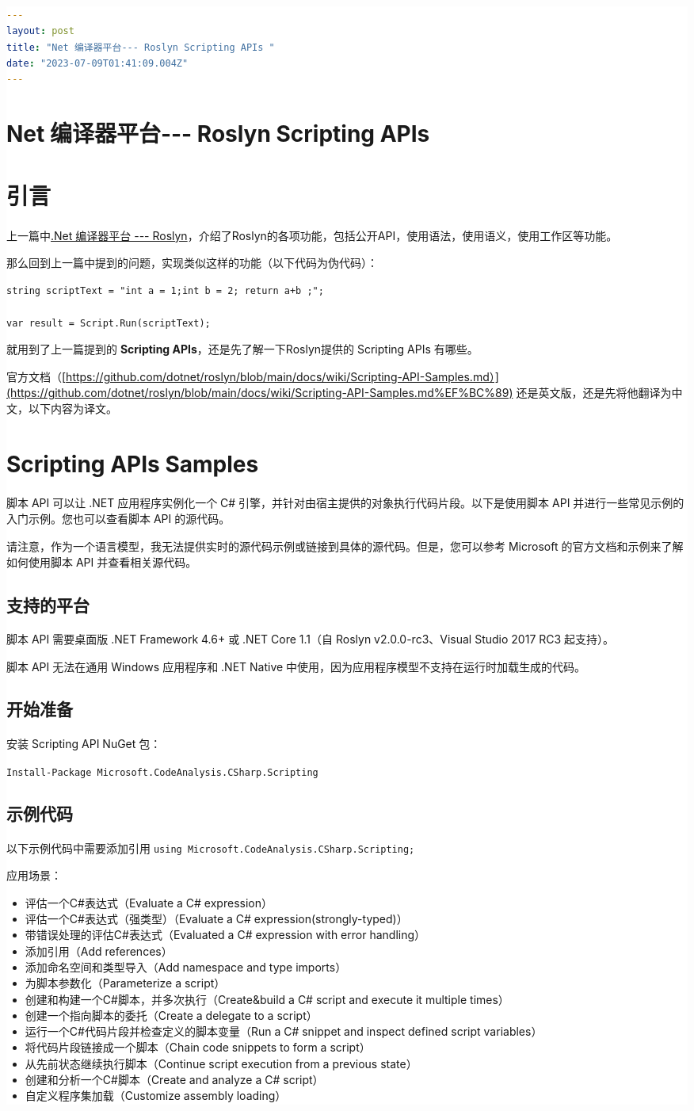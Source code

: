 ```yaml
---
layout: post
title: "Net 编译器平台--- Roslyn Scripting APIs "
date: "2023-07-09T01:41:09.004Z"
---
```

Net 编译器平台--- Roslyn Scripting APIs
==================================

引言
==

上一篇中[.Net 编译器平台 --- Roslyn](https://niuery.com/post/67)，介绍了Roslyn的各项功能，包括公开API，使用语法，使用语义，使用工作区等功能。

那么回到上一篇中提到的问题，实现类似这样的功能（以下代码为伪代码）：

    string scriptText = "int a = 1;int b = 2; return a+b ;";
    
    var result = Script.Run(scriptText);
    

就用到了上一篇提到的 **Scripting APIs**，还是先了解一下Roslyn提供的 Scripting APIs 有哪些。

官方文档（[https://github.com/dotnet/roslyn/blob/main/docs/wiki/Scripting-API-Samples.md）](https://github.com/dotnet/roslyn/blob/main/docs/wiki/Scripting-API-Samples.md%EF%BC%89) 还是英文版，还是先将他翻译为中文，以下内容为译文。

Scripting APIs Samples
======================

脚本 API 可以让 .NET 应用程序实例化一个 C# 引擎，并针对由宿主提供的对象执行代码片段。以下是使用脚本 API 并进行一些常见示例的入门示例。您也可以查看脚本 API 的源代码。

请注意，作为一个语言模型，我无法提供实时的源代码示例或链接到具体的源代码。但是，您可以参考 Microsoft 的官方文档和示例来了解如何使用脚本 API 并查看相关源代码。

支持的平台
-----

脚本 API 需要桌面版 .NET Framework 4.6+ 或 .NET Core 1.1（自 Roslyn v2.0.0-rc3、Visual Studio 2017 RC3 起支持）。

脚本 API 无法在通用 Windows 应用程序和 .NET Native 中使用，因为应用程序模型不支持在运行时加载生成的代码。

开始准备
----

安装 Scripting API NuGet 包：

    Install-Package Microsoft.CodeAnalysis.CSharp.Scripting
    

示例代码
----

以下示例代码中需要添加引用 `using Microsoft.CodeAnalysis.CSharp.Scripting;`

应用场景：

*   评估一个C#表达式（Evaluate a C# expression）
*   评估一个C#表达式（强类型）（Evaluate a C# expression(strongly-typed)）
*   带错误处理的评估C#表达式（Evaluated a C# expression with error handling）
*   添加引用（Add references）
*   添加命名空间和类型导入（Add namespace and type imports）
*   为脚本参数化（Parameterize a script）
*   创建和构建一个C#脚本，并多次执行（Create&build a C# script and execute it multiple times）
*   创建一个指向脚本的委托（Create a delegate to a script）
*   运行一个C#代码片段并检查定义的脚本变量（Run a C# snippet and inspect defined script variables）
*   将代码片段链接成一个脚本（Chain code snippets to form a script）
*   从先前状态继续执行脚本（Continue script execution from a previous state）
*   创建和分析一个C#脚本（Create and analyze a C# script）
*   自定义程序集加载（Customize assembly loading）
